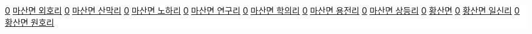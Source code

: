 
  <tr>
    <td><a href="4682039025.html">0</a></td>
    <td><a href="4682039025.html">마산면 외호리</a></td>
  </tr>
    

  <tr>
    <td><a href="4682039026.html">0</a></td>
    <td><a href="4682039026.html">마산면 산막리</a></td>
  </tr>
    

  <tr>
    <td><a href="4682039027.html">0</a></td>
    <td><a href="4682039027.html">마산면 노하리</a></td>
  </tr>
    

  <tr>
    <td><a href="4682039028.html">0</a></td>
    <td><a href="4682039028.html">마산면 연구리</a></td>
  </tr>
    

  <tr>
    <td><a href="4682039029.html">0</a></td>
    <td><a href="4682039029.html">마산면 학의리</a></td>
  </tr>
    

  <tr>
    <td><a href="4682039030.html">0</a></td>
    <td><a href="4682039030.html">마산면 용전리</a></td>
  </tr>
    

  <tr>
    <td><a href="4682039031.html">0</a></td>
    <td><a href="4682039031.html">마산면 상등리</a></td>
  </tr>
    

  <tr>
    <td><a href="4682040000.html">0</a></td>
    <td><a href="4682040000.html">황산면</a></td>
  </tr>
    

  <tr>
    <td><a href="4682040021.html">0</a></td>
    <td><a href="4682040021.html">황산면 일신리</a></td>
  </tr>
    

  <tr>
    <td><a href="4682040022.html">0</a></td>
    <td><a href="4682040022.html">황산면 원호리</a></td>
  </tr>
    